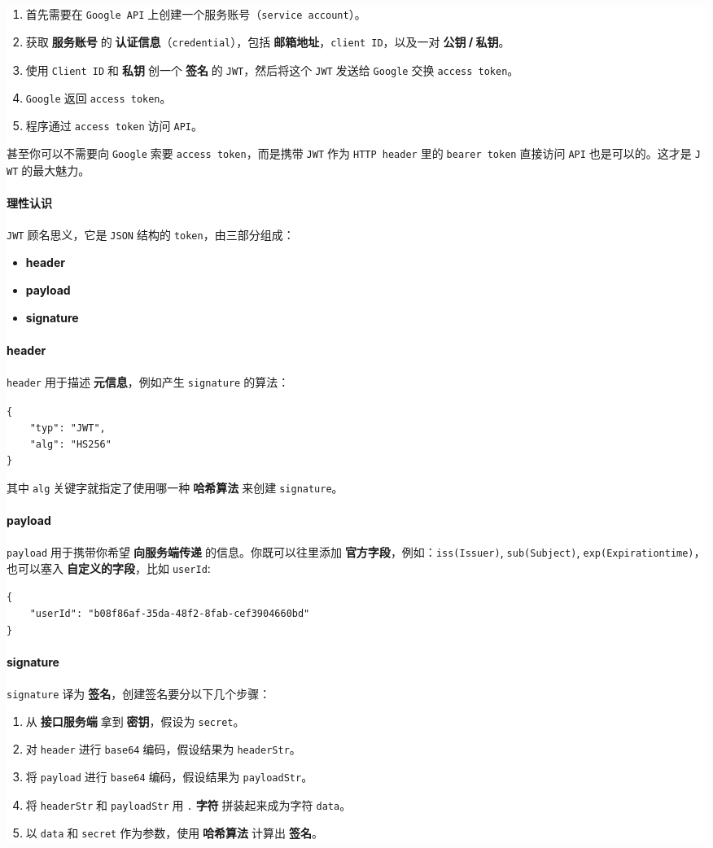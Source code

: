 1.  首先需要在 `Google API` 上创建一个服务账号（`service account`）。
    
2.  获取 **服务账号** 的 **认证信息**（`credential`），包括 **邮箱地址**，`client ID`，以及一对 **公钥 / 私钥**。
    
3.  使用 `Client ID` 和 **私钥** 创一个 **签名** 的 `JWT`，然后将这个 `JWT` 发送给 `Google` 交换 `access token`。
    
4.  `Google` 返回 `access token`。
    
5.  程序通过 `access token` 访问 `API`。
    

甚至你可以不需要向 `Google` 索要 `access token`，而是携带 `JWT` 作为 `HTTP header` 里的 `bearer token` 直接访问 `API` 也是可以的。这才是 `JWT` 的最大魅力。

#### 理性认识

`JWT` 顾名思义，它是 `JSON` 结构的 `token`，由三部分组成：

*   **header**
    
*   **payload**
    
*   **signature**
    

#### header

`header` 用于描述 **元信息**，例如产生 `signature` 的算法：

```
{    
    "typ": "JWT",
    "alg": "HS256"
}
```

其中 `alg` 关键字就指定了使用哪一种 **哈希算法** 来创建 `signature`。

#### payload

`payload` 用于携带你希望 **向服务端传递** 的信息。你既可以往里添加 **官方字段**，例如：`iss(Issuer)`, `sub(Subject)`, `exp(Expirationtime)`，也可以塞入 **自定义的字段**，比如 `userId`:

```
{
    "userId": "b08f86af-35da-48f2-8fab-cef3904660bd"
}
```

#### signature

`signature` 译为 **签名**，创建签名要分以下几个步骤：

1.  从 **接口服务端** 拿到 **密钥**，假设为 `secret`。
    
2.  对 `header` 进行 `base64` 编码，假设结果为 `headerStr`。
    
3.  将 `payload` 进行 `base64` 编码，假设结果为 `payloadStr`。
    
4.  将 `headerStr` 和 `payloadStr` 用 `.` **字符** 拼装起来成为字符 `data`。
    
5.  以 `data` 和 `secret` 作为参数，使用 **哈希算法** 计算出 **签名**。
    